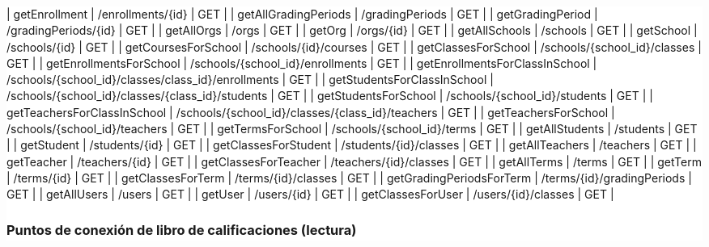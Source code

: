 | getEnrollment | /enrollments/{id} | GET |
| getAllGradingPeriods | /gradingPeriods | GET |
| getGradingPeriod | /gradingPeriods/{id} | GET |
| getAllOrgs | /orgs | GET |
| getOrg | /orgs/{id} | GET |
| getAllSchools | /schools | GET |
| getSchool | /schools/{id} | GET |
| getCoursesForSchool | /schools/{id}/courses | GET |
| getClassesForSchool | /schools/{school\_id}/classes | GET |
| getEnrollmentsForSchool | /schools/{school\_id}/enrollments | GET |
| getEnrollmentsForClassInSchool | /schools/{school\_id}/classes/class\_id}/enrollments | GET |
| getStudentsForClassInSchool | /schools/{school\_id}/classes/{class\_id}/students | GET |
| getStudentsForSchool | /schools/{school\_id}/students | GET |
| getTeachersForClassInSchool | /schools/{school\_id}/classes/{class\_id}/teachers | GET |
| getTeachersForSchool | /schools/{school\_id}/teachers | GET |
| getTermsForSchool | /schools/{school\_id}/terms | GET |
| getAllStudents | /students | GET |
| getStudent | /students/{id} | GET |
| getClassesForStudent | /students/{id}/classes | GET |
| getAllTeachers | /teachers | GET |
| getTeacher | /teachers/{id} | GET |
| getClassesForTeacher | /teachers/{id}/classes | GET |
| getAllTerms | /terms | GET |
| getTerm | /terms/{id} | GET |
| getClassesForTerm | /terms/{id}/classes | GET |
| getGradingPeriodsForTerm | /terms/{id}/gradingPeriods | GET |
| getAllUsers | /users | GET |
| getUser | /users/{id} | GET |
| getClassesForUser | /users/{id}/classes | GET |


### Puntos de conexión de libro de calificaciones (lectura)
